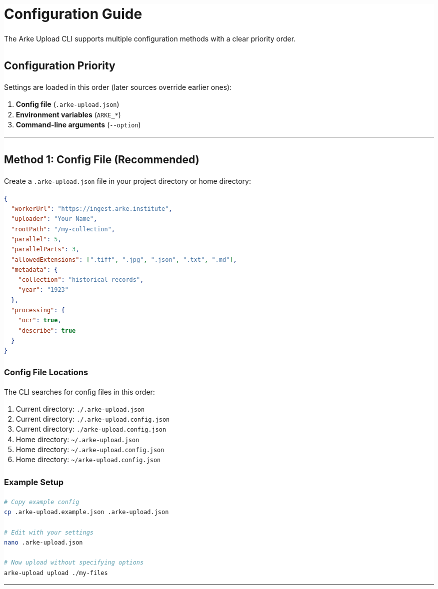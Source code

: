 # Configuration Guide

The Arke Upload CLI supports multiple configuration methods with a clear priority order.

## Configuration Priority

Settings are loaded in this order (later sources override earlier ones):

1. **Config file** (`.arke-upload.json`)
2. **Environment variables** (`ARKE_*`)
3. **Command-line arguments** (`--option`)

---

## Method 1: Config File (Recommended)

Create a `.arke-upload.json` file in your project directory or home directory:

```json
{
  "workerUrl": "https://ingest.arke.institute",
  "uploader": "Your Name",
  "rootPath": "/my-collection",
  "parallel": 5,
  "parallelParts": 3,
  "allowedExtensions": [".tiff", ".jpg", ".json", ".txt", ".md"],
  "metadata": {
    "collection": "historical_records",
    "year": "1923"
  },
  "processing": {
    "ocr": true,
    "describe": true
  }
}
```

### Config File Locations

The CLI searches for config files in this order:

1. Current directory: `./.arke-upload.json`
2. Current directory: `./.arke-upload.config.json`
3. Current directory: `./arke-upload.config.json`
4. Home directory: `~/.arke-upload.json`
5. Home directory: `~/.arke-upload.config.json`
6. Home directory: `~/arke-upload.config.json`

### Example Setup

```bash
# Copy example config
cp .arke-upload.example.json .arke-upload.json

# Edit with your settings
nano .arke-upload.json

# Now upload without specifying options
arke-upload upload ./my-files
```

---